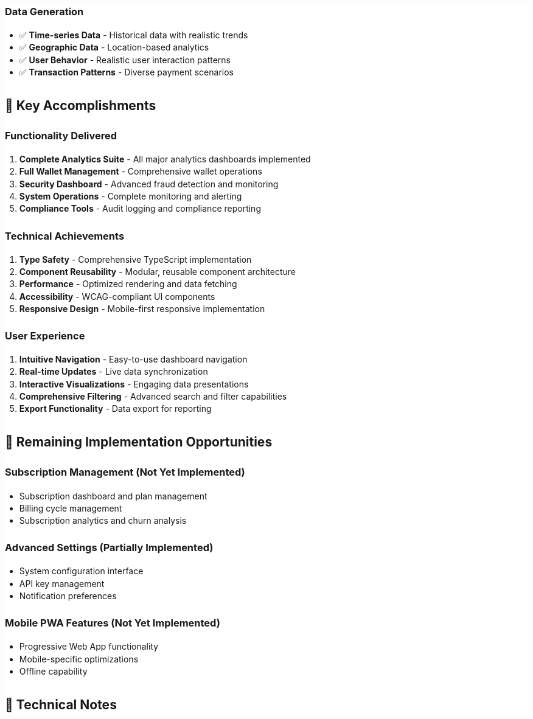 ### **Data Generation**
- ✅ **Time-series Data** - Historical data with realistic trends
- ✅ **Geographic Data** - Location-based analytics
- ✅ **User Behavior** - Realistic user interaction patterns
- ✅ **Transaction Patterns** - Diverse payment scenarios

## 🚀 Key Accomplishments

### **Functionality Delivered**
1. **Complete Analytics Suite** - All major analytics dashboards implemented
2. **Full Wallet Management** - Comprehensive wallet operations
3. **Security Dashboard** - Advanced fraud detection and monitoring
4. **System Operations** - Complete monitoring and alerting
5. **Compliance Tools** - Audit logging and compliance reporting

### **Technical Achievements**
1. **Type Safety** - Comprehensive TypeScript implementation
2. **Component Reusability** - Modular, reusable component architecture
3. **Performance** - Optimized rendering and data fetching
4. **Accessibility** - WCAG-compliant UI components
5. **Responsive Design** - Mobile-first responsive implementation

### **User Experience**
1. **Intuitive Navigation** - Easy-to-use dashboard navigation
2. **Real-time Updates** - Live data synchronization
3. **Interactive Visualizations** - Engaging data presentations
4. **Comprehensive Filtering** - Advanced search and filter capabilities
5. **Export Functionality** - Data export for reporting

## 🎯 Remaining Implementation Opportunities

### **Subscription Management** (Not Yet Implemented)
- Subscription dashboard and plan management
- Billing cycle management
- Subscription analytics and churn analysis

### **Advanced Settings** (Partially Implemented)
- System configuration interface
- API key management
- Notification preferences

### **Mobile PWA Features** (Not Yet Implemented)
- Progressive Web App functionality
- Mobile-specific optimizations
- Offline capability

## 📝 Technical Notes
